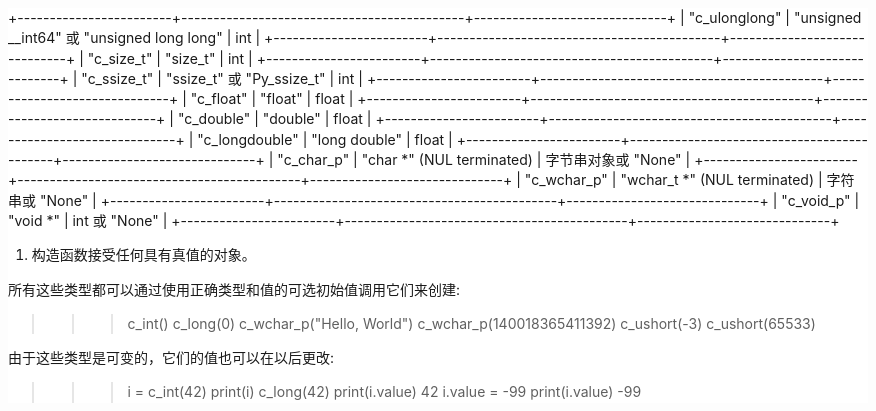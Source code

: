+------------------------+--------------------------------------------+------------------------------+
| "c_ulonglong"          | "unsigned __int64" 或 "unsigned long long" | int                          |
+------------------------+--------------------------------------------+------------------------------+
| "c_size_t"             | "size_t"                                   | int                          |
+------------------------+--------------------------------------------+------------------------------+
| "c_ssize_t"            | "ssize_t" 或 "Py_ssize_t"                  | int                          |
+------------------------+--------------------------------------------+------------------------------+
| "c_float"              | "float"                                    | float                        |
+------------------------+--------------------------------------------+------------------------------+
| "c_double"             | "double"                                   | float                        |
+------------------------+--------------------------------------------+------------------------------+
| "c_longdouble"         | "long double"                              | float                        |
+------------------------+--------------------------------------------+------------------------------+
| "c_char_p"             | "char *" (NUL terminated)                  | 字节串对象或 "None"          |
+------------------------+--------------------------------------------+------------------------------+
| "c_wchar_p"            | "wchar_t *" (NUL terminated)               | 字符串或 "None"              |
+------------------------+--------------------------------------------+------------------------------+
| "c_void_p"             | "void *"                                   | int 或 "None"                |
+------------------------+--------------------------------------------+------------------------------+

1. 构造函数接受任何具有真值的对象。

所有这些类型都可以通过使用正确类型和值的可选初始值调用它们来创建:

   >>> c_int()
   c_long(0)
   >>> c_wchar_p("Hello, World")
   c_wchar_p(140018365411392)
   >>> c_ushort(-3)
   c_ushort(65533)
   >>>

由于这些类型是可变的，它们的值也可以在以后更改:

   >>> i = c_int(42)
   >>> print(i)
   c_long(42)
   >>> print(i.value)
   42
   >>> i.value = -99
   >>> print(i.value)
   -99
   >>>
